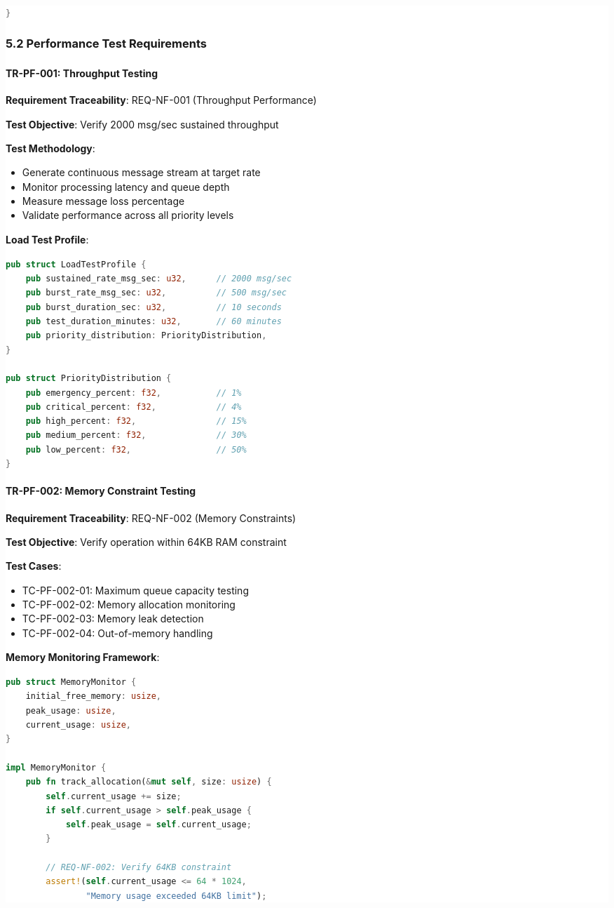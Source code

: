 ```rust
}
```

### 5.2 Performance Test Requirements

#### TR-PF-001: Throughput Testing

**Requirement Traceability**: REQ-NF-001 (Throughput Performance)

**Test Objective**: Verify 2000 msg/sec sustained throughput

**Test Methodology**:
- Generate continuous message stream at target rate
- Monitor processing latency and queue depth
- Measure message loss percentage
- Validate performance across all priority levels

**Load Test Profile**:

```rust
pub struct LoadTestProfile {
    pub sustained_rate_msg_sec: u32,      // 2000 msg/sec
    pub burst_rate_msg_sec: u32,          // 500 msg/sec
    pub burst_duration_sec: u32,          // 10 seconds
    pub test_duration_minutes: u32,       // 60 minutes
    pub priority_distribution: PriorityDistribution,
}

pub struct PriorityDistribution {
    pub emergency_percent: f32,           // 1%
    pub critical_percent: f32,            // 4%
    pub high_percent: f32,                // 15%
    pub medium_percent: f32,              // 30%
    pub low_percent: f32,                 // 50%
}
```

#### TR-PF-002: Memory Constraint Testing

**Requirement Traceability**: REQ-NF-002 (Memory Constraints)

**Test Objective**: Verify operation within 64KB RAM constraint

**Test Cases**:
- TC-PF-002-01: Maximum queue capacity testing
- TC-PF-002-02: Memory allocation monitoring
- TC-PF-002-03: Memory leak detection
- TC-PF-002-04: Out-of-memory handling

**Memory Monitoring Framework**:

```rust
pub struct MemoryMonitor {
    initial_free_memory: usize,
    peak_usage: usize,
    current_usage: usize,
}

impl MemoryMonitor {
    pub fn track_allocation(&mut self, size: usize) {
        self.current_usage += size;
        if self.current_usage > self.peak_usage {
            self.peak_usage = self.current_usage;
        }

        // REQ-NF-002: Verify 64KB constraint
        assert!(self.current_usage <= 64 * 1024,
                "Memory usage exceeded 64KB limit");
```